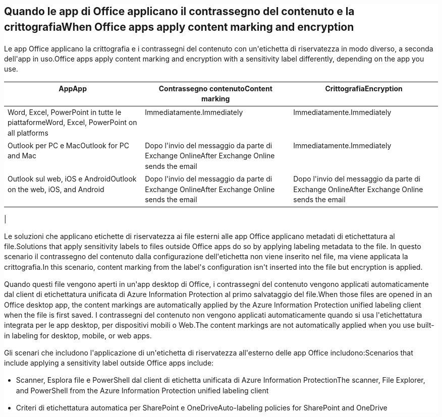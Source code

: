 ## <a name="when-office-apps-apply-content-marking-and-encryption"></a><span data-ttu-id="c8a03-427">Quando le app di Office applicano il contrassegno del contenuto e la crittografia</span><span class="sxs-lookup"><span data-stu-id="c8a03-427">When Office apps apply content marking and encryption</span></span>

<span data-ttu-id="c8a03-428">Le app Office applicano la crittografia e i contrassegni del contenuto con un'etichetta di riservatezza in modo diverso, a seconda dell'app in uso.</span><span class="sxs-lookup"><span data-stu-id="c8a03-428">Office apps apply content marking and encryption with a sensitivity label differently, depending on the app you use.</span></span>

| <span data-ttu-id="c8a03-429">App</span><span class="sxs-lookup"><span data-stu-id="c8a03-429">App</span></span> | <span data-ttu-id="c8a03-430">Contrassegno contenuto</span><span class="sxs-lookup"><span data-stu-id="c8a03-430">Content marking</span></span> | <span data-ttu-id="c8a03-431">Crittografia</span><span class="sxs-lookup"><span data-stu-id="c8a03-431">Encryption</span></span> |
| --- | --- | --- |
| <span data-ttu-id="c8a03-432">Word, Excel, PowerPoint in tutte le piattaforme</span><span class="sxs-lookup"><span data-stu-id="c8a03-432">Word, Excel, PowerPoint on all platforms</span></span> | <span data-ttu-id="c8a03-433">Immediatamente.</span><span class="sxs-lookup"><span data-stu-id="c8a03-433">Immediately</span></span> | <span data-ttu-id="c8a03-434">Immediatamente.</span><span class="sxs-lookup"><span data-stu-id="c8a03-434">Immediately</span></span> |
| <span data-ttu-id="c8a03-435">Outlook per PC e Mac</span><span class="sxs-lookup"><span data-stu-id="c8a03-435">Outlook for PC and Mac</span></span> | <span data-ttu-id="c8a03-436">Dopo l'invio del messaggio da parte di Exchange Online</span><span class="sxs-lookup"><span data-stu-id="c8a03-436">After Exchange Online sends the email</span></span> | <span data-ttu-id="c8a03-437">Immediatamente.</span><span class="sxs-lookup"><span data-stu-id="c8a03-437">Immediately</span></span> |
| <span data-ttu-id="c8a03-438">Outlook sul web, iOS e Android</span><span class="sxs-lookup"><span data-stu-id="c8a03-438">Outlook on the web, iOS, and Android</span></span> | <span data-ttu-id="c8a03-439">Dopo l'invio del messaggio da parte di Exchange Online</span><span class="sxs-lookup"><span data-stu-id="c8a03-439">After Exchange Online sends the email</span></span> | <span data-ttu-id="c8a03-440">Dopo l'invio del messaggio da parte di Exchange Online</span><span class="sxs-lookup"><span data-stu-id="c8a03-440">After Exchange Online sends the email</span></span> |
|

<span data-ttu-id="c8a03-441">Le soluzioni che applicano etichette di riservatezza ai file esterni alle app Office applicano metadati di etichettatura al file.</span><span class="sxs-lookup"><span data-stu-id="c8a03-441">Solutions that apply sensitivity labels to files outside Office apps do so by applying labeling metadata to the file.</span></span> <span data-ttu-id="c8a03-442">In questo scenario il contrassegno del contenuto dalla configurazione dell'etichetta non viene inserito nel file, ma viene applicata la crittografia.</span><span class="sxs-lookup"><span data-stu-id="c8a03-442">In this scenario, content marking from the label's configuration isn't inserted into the file but encryption is applied.</span></span> 

<span data-ttu-id="c8a03-443">Quando questi file vengono aperti in un'app desktop di Office, i contrassegni del contenuto vengono applicati automaticamente dal client di etichettatura unificata di Azure Information Protection al primo salvataggio del file.</span><span class="sxs-lookup"><span data-stu-id="c8a03-443">When those files are opened in an Office desktop app, the content markings are automatically applied by the Azure Information Protection unified labeling client when the file is first saved.</span></span> <span data-ttu-id="c8a03-444">I contrassegni del contenuto non vengono applicati automaticamente quando si usa l'etichettatura integrata per le app desktop, per dispositivi mobili o Web.</span><span class="sxs-lookup"><span data-stu-id="c8a03-444">The content markings are not automatically applied when you use built-in labeling for desktop, mobile, or web apps.</span></span>

<span data-ttu-id="c8a03-445">Gli scenari che includono l'applicazione di un'etichetta di riservatezza all'esterno delle app Office includono:</span><span class="sxs-lookup"><span data-stu-id="c8a03-445">Scenarios that include applying a sensitivity label outside Office apps include:</span></span>

- <span data-ttu-id="c8a03-446">Scanner, Esplora file e PowerShell dal client di etichetta unificata di Azure Information Protection</span><span class="sxs-lookup"><span data-stu-id="c8a03-446">The scanner, File Explorer, and PowerShell from the Azure Information Protection unified labeling client</span></span> 

- <span data-ttu-id="c8a03-447">Criteri di etichettatura automatica per SharePoint e OneDrive</span><span class="sxs-lookup"><span data-stu-id="c8a03-447">Auto-labeling policies for SharePoint and OneDrive</span></span>
